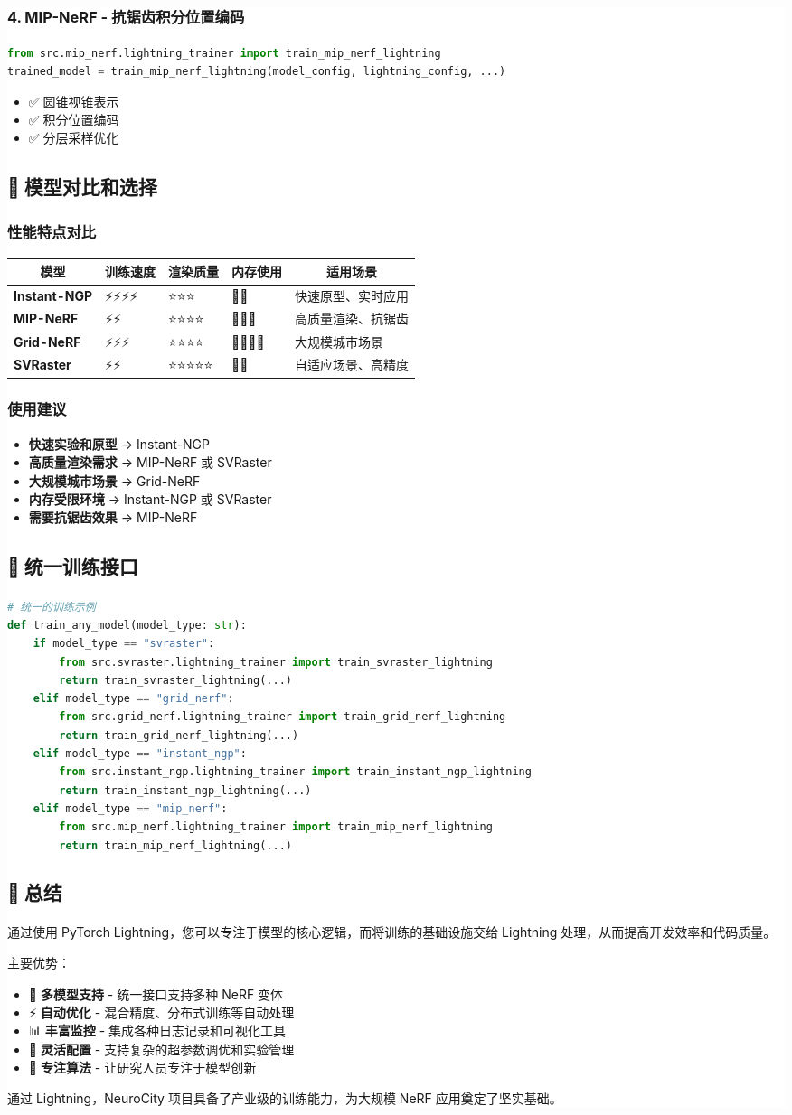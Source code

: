 ### 4. MIP-NeRF - 抗锯齿积分位置编码
```python
from src.mip_nerf.lightning_trainer import train_mip_nerf_lightning
trained_model = train_mip_nerf_lightning(model_config, lightning_config, ...)
```
- ✅ 圆锥视锥表示
- ✅ 积分位置编码
- ✅ 分层采样优化

## 🔄 模型对比和选择

### 性能特点对比

| 模型 | 训练速度 | 渲染质量 | 内存使用 | 适用场景 |
|------|----------|----------|----------|----------|
| **Instant-NGP** | ⚡⚡⚡⚡ | ⭐⭐⭐ | 💾💾 | 快速原型、实时应用 |
| **MIP-NeRF** | ⚡⚡ | ⭐⭐⭐⭐ | 💾💾💾 | 高质量渲染、抗锯齿 |
| **Grid-NeRF** | ⚡⚡⚡ | ⭐⭐⭐⭐ | 💾💾💾💾 | 大规模城市场景 |
| **SVRaster** | ⚡⚡ | ⭐⭐⭐⭐⭐ | 💾💾 | 自适应场景、高精度 |

### 使用建议

- **快速实验和原型** → Instant-NGP
- **高质量渲染需求** → MIP-NeRF 或 SVRaster
- **大规模城市场景** → Grid-NeRF
- **内存受限环境** → Instant-NGP 或 SVRaster
- **需要抗锯齿效果** → MIP-NeRF

## 🎯 统一训练接口

```python
# 统一的训练示例
def train_any_model(model_type: str):
    if model_type == "svraster":
        from src.svraster.lightning_trainer import train_svraster_lightning
        return train_svraster_lightning(...)
    elif model_type == "grid_nerf":
        from src.grid_nerf.lightning_trainer import train_grid_nerf_lightning
        return train_grid_nerf_lightning(...)
    elif model_type == "instant_ngp":
        from src.instant_ngp.lightning_trainer import train_instant_ngp_lightning
        return train_instant_ngp_lightning(...)
    elif model_type == "mip_nerf":
        from src.mip_nerf.lightning_trainer import train_mip_nerf_lightning
        return train_mip_nerf_lightning(...)
```

## 📝 总结

通过使用 PyTorch Lightning，您可以专注于模型的核心逻辑，而将训练的基础设施交给 Lightning 处理，从而提高开发效率和代码质量。

主要优势：
- 🚀 **多模型支持** - 统一接口支持多种 NeRF 变体
- ⚡ **自动优化** - 混合精度、分布式训练等自动处理
- 📊 **丰富监控** - 集成各种日志记录和可视化工具
- 🔧 **灵活配置** - 支持复杂的超参数调优和实验管理
- 🎯 **专注算法** - 让研究人员专注于模型创新

通过 Lightning，NeuroCity 项目具备了产业级的训练能力，为大规模 NeRF 应用奠定了坚实基础。 